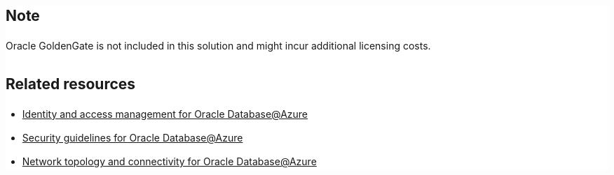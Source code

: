 ## Note

Oracle GoldenGate is not included in this solution and might incur additional licensing costs. 

## Related resources

- [Identity and access management for Oracle Database@Azure](https://learn.microsoft.com/en-us/azure/cloud-adoption-framework/scenarios/oracle-iaas/oracle-iam-odaa)

- [Security guidelines for Oracle Database@Azure](https://learn.microsoft.com/en-us/azure/cloud-adoption-framework/scenarios/oracle-iaas/oracle-security-overview-odaa)

- [Network topology and connectivity for Oracle Database@Azure](https://learn.microsoft.com/en-us/azure/cloud-adoption-framework/scenarios/oracle-iaas/oracle-network-topology-odaa)